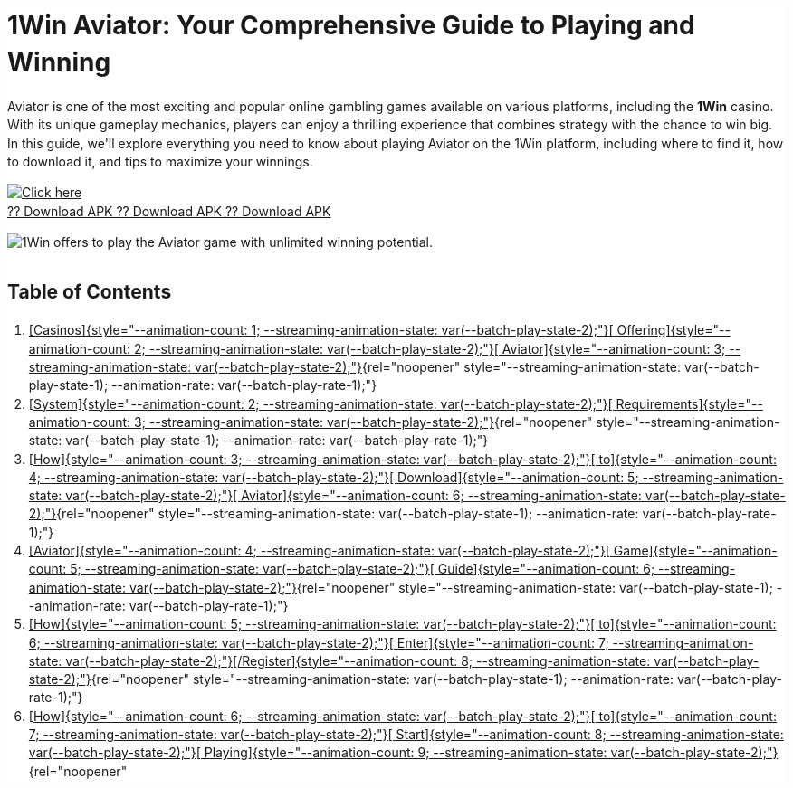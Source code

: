 # 1Win Aviator: Your Comprehensive Guide to Playing and Winning

Aviator is one of the most exciting and popular online gambling games
available on various platforms, including the **1Win** casino. With its
unique gameplay mechanics, players can enjoy a thrilling experience that
combines strategy with the chance to win big. In this guide, we'll
explore everything you need to know about playing Aviator on the 1Win
platform, including where to find it, how to download it, and tips to
maximize your winnings.

[![Click
here](https://readscoops.com/wp-content/uploads/2023/03/Readscoop-aviator-1-1.jpg)](https://click.traffprogo7.com/RycHEFxU?landing=54)\
[?? Download APK ?? Download APK ?? Download
APK](https://click.traffprogo7.com/RycHEFxU?landing=54)

![1Win offers to play the Aviator game with unlimited winning
potential.](https://1winbet.in/wp-content/uploads/2024/02/aviator-1win-header.webp)

## Table of Contents

1.  [[Casinos]{style="--animation-count: 1; --streaming-animation-state: var(--batch-play-state-2);"}[
    Offering]{style="--animation-count: 2; --streaming-animation-state: var(--batch-play-state-2);"}[
    Aviator]{style="--animation-count: 3; --streaming-animation-state: var(--batch-play-state-2);"}](#casinos-offering-aviator){rel="noopener"
    style="--streaming-animation-state: var(--batch-play-state-1); --animation-rate: var(--batch-play-rate-1);"}
2.  [[System]{style="--animation-count: 2; --streaming-animation-state: var(--batch-play-state-2);"}[
    Requirements]{style="--animation-count: 3; --streaming-animation-state: var(--batch-play-state-2);"}](#system-requirements){rel="noopener"
    style="--streaming-animation-state: var(--batch-play-state-1); --animation-rate: var(--batch-play-rate-1);"}
3.  [[How]{style="--animation-count: 3; --streaming-animation-state: var(--batch-play-state-2);"}[
    to]{style="--animation-count: 4; --streaming-animation-state: var(--batch-play-state-2);"}[
    Download]{style="--animation-count: 5; --streaming-animation-state: var(--batch-play-state-2);"}[
    Aviator]{style="--animation-count: 6; --streaming-animation-state: var(--batch-play-state-2);"}](#how-to-download-aviator){rel="noopener"
    style="--streaming-animation-state: var(--batch-play-state-1); --animation-rate: var(--batch-play-rate-1);"}
4.  [[Aviator]{style="--animation-count: 4; --streaming-animation-state: var(--batch-play-state-2);"}[
    Game]{style="--animation-count: 5; --streaming-animation-state: var(--batch-play-state-2);"}[
    Guide]{style="--animation-count: 6; --streaming-animation-state: var(--batch-play-state-2);"}](#aviator-game-guide){rel="noopener"
    style="--streaming-animation-state: var(--batch-play-state-1); --animation-rate: var(--batch-play-rate-1);"}
5.  [[How]{style="--animation-count: 5; --streaming-animation-state: var(--batch-play-state-2);"}[
    to]{style="--animation-count: 6; --streaming-animation-state: var(--batch-play-state-2);"}[
    Enter]{style="--animation-count: 7; --streaming-animation-state: var(--batch-play-state-2);"}[/Register]{style="--animation-count: 8; --streaming-animation-state: var(--batch-play-state-2);"}](#how-to-enter-register){rel="noopener"
    style="--streaming-animation-state: var(--batch-play-state-1); --animation-rate: var(--batch-play-rate-1);"}
6.  [[How]{style="--animation-count: 6; --streaming-animation-state: var(--batch-play-state-2);"}[
    to]{style="--animation-count: 7; --streaming-animation-state: var(--batch-play-state-2);"}[
    Start]{style="--animation-count: 8; --streaming-animation-state: var(--batch-play-state-2);"}[
    Playing]{style="--animation-count: 9; --streaming-animation-state: var(--batch-play-state-2);"}](#how-to-start-playing){rel="noopener"
